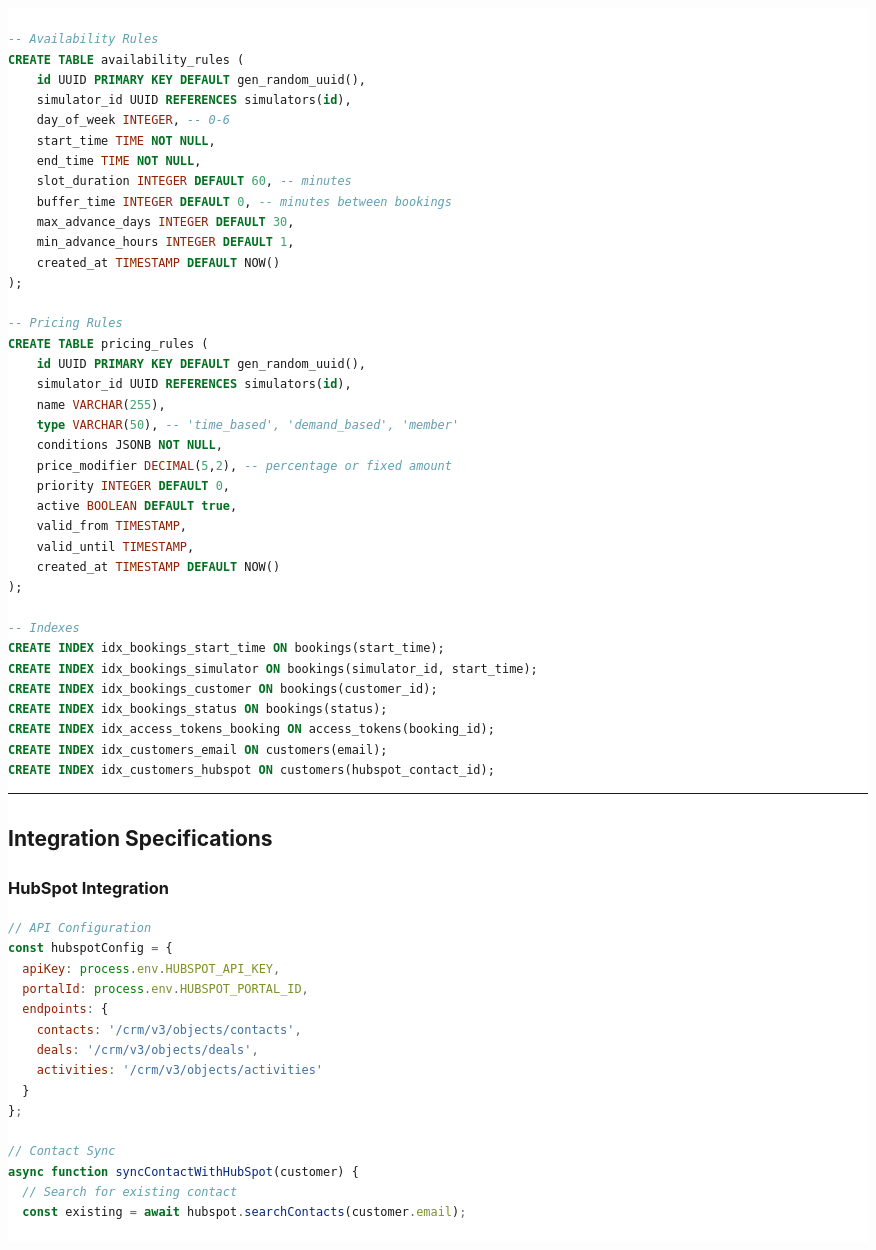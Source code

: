 ```sql

-- Availability Rules
CREATE TABLE availability_rules (
    id UUID PRIMARY KEY DEFAULT gen_random_uuid(),
    simulator_id UUID REFERENCES simulators(id),
    day_of_week INTEGER, -- 0-6
    start_time TIME NOT NULL,
    end_time TIME NOT NULL,
    slot_duration INTEGER DEFAULT 60, -- minutes
    buffer_time INTEGER DEFAULT 0, -- minutes between bookings
    max_advance_days INTEGER DEFAULT 30,
    min_advance_hours INTEGER DEFAULT 1,
    created_at TIMESTAMP DEFAULT NOW()
);

-- Pricing Rules
CREATE TABLE pricing_rules (
    id UUID PRIMARY KEY DEFAULT gen_random_uuid(),
    simulator_id UUID REFERENCES simulators(id),
    name VARCHAR(255),
    type VARCHAR(50), -- 'time_based', 'demand_based', 'member'
    conditions JSONB NOT NULL,
    price_modifier DECIMAL(5,2), -- percentage or fixed amount
    priority INTEGER DEFAULT 0,
    active BOOLEAN DEFAULT true,
    valid_from TIMESTAMP,
    valid_until TIMESTAMP,
    created_at TIMESTAMP DEFAULT NOW()
);

-- Indexes
CREATE INDEX idx_bookings_start_time ON bookings(start_time);
CREATE INDEX idx_bookings_simulator ON bookings(simulator_id, start_time);
CREATE INDEX idx_bookings_customer ON bookings(customer_id);
CREATE INDEX idx_bookings_status ON bookings(status);
CREATE INDEX idx_access_tokens_booking ON access_tokens(booking_id);
CREATE INDEX idx_customers_email ON customers(email);
CREATE INDEX idx_customers_hubspot ON customers(hubspot_contact_id);
```

---

## Integration Specifications

### HubSpot Integration

```javascript
// API Configuration
const hubspotConfig = {
  apiKey: process.env.HUBSPOT_API_KEY,
  portalId: process.env.HUBSPOT_PORTAL_ID,
  endpoints: {
    contacts: '/crm/v3/objects/contacts',
    deals: '/crm/v3/objects/deals',
    activities: '/crm/v3/objects/activities'
  }
};

// Contact Sync
async function syncContactWithHubSpot(customer) {
  // Search for existing contact
  const existing = await hubspot.searchContacts(customer.email);
  
```